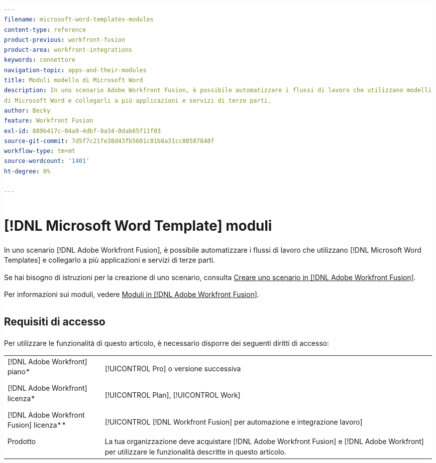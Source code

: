 ```yaml
---
filename: microsoft-word-templates-modules
content-type: reference
product-previous: workfront-fusion
product-area: workfront-integrations
keywords: connettore
navigation-topic: apps-and-their-modules
title: Moduli modello di Microsoft Word
description: In uno scenario Adobe Workfront Fusion, è possibile automatizzare i flussi di lavoro che utilizzano modelli di Microsoft Word e collegarli a più applicazioni e servizi di terze parti.
author: Becky
feature: Workfront Fusion
exl-id: 889b417c-04a9-4dbf-9a34-0dab65f11f03
source-git-commit: 7d5f7c21fe38d43fb5601c81b8a31cc80587848f
workflow-type: tm+mt
source-wordcount: '1401'
ht-degree: 0%

---
```


# [!DNL Microsoft Word Template] moduli

In uno scenario [!DNL Adobe Workfront Fusion], è possibile automatizzare i flussi di lavoro che utilizzano [!DNL Microsoft Word Templates] e collegarlo a più applicazioni e servizi di terze parti.

Se hai bisogno di istruzioni per la creazione di uno scenario, consulta [Creare uno scenario in [!DNL Adobe Workfront Fusion]](../../workfront-fusion/scenarios/create-a-scenario.md).

Per informazioni sui moduli, vedere [Moduli in [!DNL Adobe Workfront Fusion]](../../workfront-fusion/modules/modules.md).

## Requisiti di accesso

Per utilizzare le funzionalità di questo articolo, è necessario disporre dei seguenti diritti di accesso:

<table style="table-layout:auto"> 
 <col> 
 <col> 
 <tbody> 
  <tr> 
   <td role="rowheader">[!DNL Adobe Workfront] piano*</td>
  <td> <p>[!UICONTROL Pro] o versione successiva</p> </td>
  </tr> 
  <tr data-mc-conditions=""> 
   <td role="rowheader">[!DNL Adobe Workfront] licenza*</td>
   <td> <p>[!UICONTROL Plan], [!UICONTROL Work]</p> </td> 
  </tr> 
  <tr> 
   <td role="rowheader">[!DNL Adobe Workfront Fusion] licenza**</td> 
   <td> <p>[!UICONTROL [!DNL Workfront Fusion] per automazione e integrazione lavoro] </p> </td> 
  </tr> 
  <tr> 
   <td role="rowheader">Prodotto</td> 
   <td>La tua organizzazione deve acquistare [!DNL Adobe Workfront Fusion] e [!DNL Adobe Workfront] per utilizzare le funzionalità descritte in questo articolo.</td> 
  </tr>   </td> 
   </tr>
 </tbody> 
</table>
